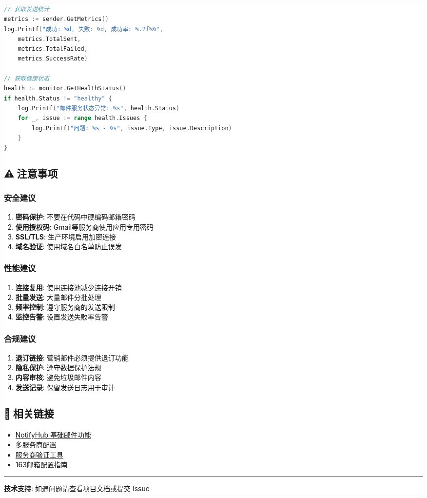 ```go
// 获取发送统计
metrics := sender.GetMetrics()
log.Printf("成功: %d, 失败: %d, 成功率: %.2f%%",
    metrics.TotalSent,
    metrics.TotalFailed,
    metrics.SuccessRate)

// 获取健康状态
health := monitor.GetHealthStatus()
if health.Status != "healthy" {
    log.Printf("邮件服务状态异常: %s", health.Status)
    for _, issue := range health.Issues {
        log.Printf("问题: %s - %s", issue.Type, issue.Description)
    }
}
```

## ⚠️ 注意事项

### 安全建议
1. **密码保护**: 不要在代码中硬编码邮箱密码
2. **使用授权码**: Gmail等服务商使用应用专用密码
3. **SSL/TLS**: 生产环境启用加密连接
4. **域名验证**: 使用域名白名单防止误发

### 性能建议
1. **连接复用**: 使用连接池减少连接开销
2. **批量发送**: 大量邮件分批处理
3. **频率控制**: 遵守服务商的发送限制
4. **监控告警**: 设置发送失败率告警

### 合规建议
1. **退订链接**: 营销邮件必须提供退订功能
2. **隐私保护**: 遵守数据保护法规
3. **内容审核**: 避免垃圾邮件内容
4. **发送记录**: 保留发送日志用于审计

## 🔗 相关链接

- [NotifyHub 基础邮件功能](../basic/)
- [多服务商配置](../multi-provider-test/)
- [服务商验证工具](../provider-validation/)
- [163邮箱配置指南](../README-163.md)

---

**技术支持**: 如遇问题请查看项目文档或提交 Issue